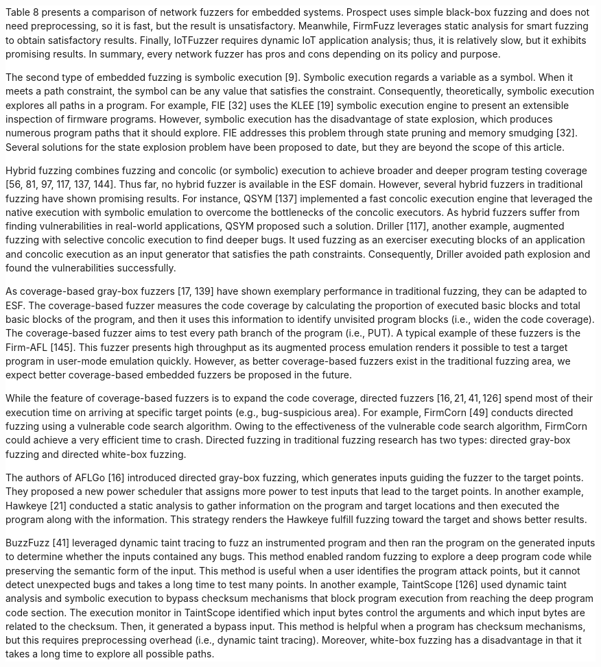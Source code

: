 Table 8 presents a comparison of network fuzzers for embedded systems. Prospect uses simple black-box fuzzing and does not need preprocessing, so it is fast, but the result is unsatisfactory. Meanwhile, FirmFuzz leverages static analysis for smart fuzzing to obtain satisfactory results. Finally, IoTFuzzer requires dynamic IoT application analysis; thus, it is relatively slow, but it exhibits promising results. In summary, every network fuzzer has pros and cons depending on its policy and purpose.

The second type of embedded fuzzing is symbolic execution [9]. Symbolic execution regards a variable as a symbol. When it meets a path constraint, the symbol can be any value that satisfies the constraint. Consequently, theoretically, symbolic execution explores all paths in a program. For example, FIE [32] uses the KLEE [19] symbolic execution engine to present an extensible inspection of firmware programs. However, symbolic execution has the disadvantage of state explosion, which produces numerous program paths that it should explore. FIE addresses this problem through state pruning and memory smudging [32]. Several solutions for the state explosion problem have been proposed to date, but they are beyond the scope of this article.

Hybrid fuzzing combines fuzzing and concolic (or symbolic) execution to achieve broader and deeper program testing coverage [56, 81, 97, 117, 137, 144]. Thus far, no hybrid fuzzer is available in the ESF domain. However, several hybrid fuzzers in traditional fuzzing have shown promising results. For instance, QSYM [137] implemented a fast concolic execution engine that leveraged the native execution with symbolic emulation to overcome the bottlenecks of the concolic executors. As hybrid fuzzers suffer from finding vulnerabilities in real-world applications, QSYM proposed such a solution. Driller [117], another example, augmented fuzzing with selective concolic execution to find deeper bugs. It used fuzzing as an exerciser executing blocks of an application and concolic execution as an input generator that satisfies the path constraints. Consequently, Driller avoided path explosion and found the vulnerabilities successfully.

As coverage-based gray-box fuzzers [17, 139] have shown exemplary performance in traditional fuzzing, they can be adapted to ESF. The coverage-based fuzzer measures the code coverage by calculating the proportion of executed basic blocks and total basic blocks of the program, and then it uses this information to identify unvisited program blocks (i.e., widen the code coverage). The coverage-based fuzzer aims to test every path branch of the program (i.e., PUT). A typical example of these fuzzers is the Firm-AFL [145]. This fuzzer presents high throughput as its augmented process emulation renders it possible to test a target program in user-mode emulation quickly. However, as better coverage-based fuzzers exist in the traditional fuzzing area, we expect better coverage-based embedded fuzzers be proposed in the future.

While the feature of coverage-based fuzzers is to expand the code coverage, directed fuzzers $\left\lbrack  {{16},{21},{41},{126}}\right\rbrack$ spend most of their execution time on arriving at specific target points (e.g., bug-suspicious area). For example, FirmCorn [49] conducts directed fuzzing using a vulnerable code search algorithm. Owing to the effectiveness of the vulnerable code search algorithm, FirmCorn could achieve a very efficient time to crash. Directed fuzzing in traditional fuzzing research has two types: directed gray-box fuzzing and directed white-box fuzzing.

The authors of AFLGo [16] introduced directed gray-box fuzzing, which generates inputs guiding the fuzzer to the target points. They proposed a new power scheduler that assigns more power to test inputs that lead to the target points. In another example, Hawkeye [21] conducted a static analysis to gather information on the program and target locations and then executed the program along with the information. This strategy renders the Hawkeye fulfill fuzzing toward the target and shows better results.

BuzzFuzz [41] leveraged dynamic taint tracing to fuzz an instrumented program and then ran the program on the generated inputs to determine whether the inputs contained any bugs. This method enabled random fuzzing to explore a deep program code while preserving the semantic form of the input. This method is useful when a user identifies the program attack points, but it cannot detect unexpected bugs and takes a long time to test many points. In another example, TaintScope [126] used dynamic taint analysis and symbolic execution to bypass checksum mechanisms that block program execution from reaching the deep program code section. The execution monitor in TaintScope identified which input bytes control the arguments and which input bytes are related to the checksum. Then, it generated a bypass input. This method is helpful when a program has checksum mechanisms, but this requires preprocessing overhead (i.e., dynamic taint tracing). Moreover, white-box fuzzing has a disadvantage in that it takes a long time to explore all possible paths.
